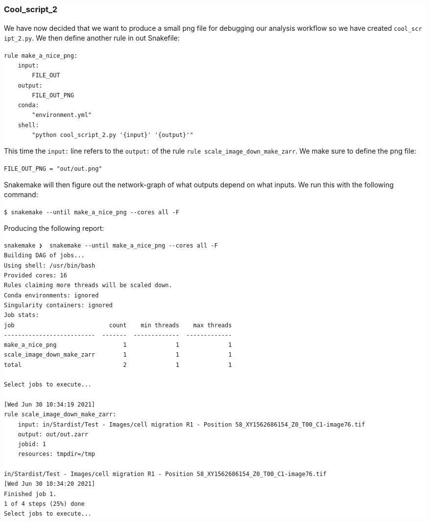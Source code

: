 
### Cool_script_2

We have now decided that we want to produce a small png file for debugging our analysis workflow so we have created `cool_script_2.py`.
We then define another rule in out Snakefile:

    rule make_a_nice_png:
        input:
            FILE_OUT
        output:
            FILE_OUT_PNG
        conda:
            "environment.yml"
        shell:
            "python cool_script_2.py '{input}' '{output}'"

This time the `input:` line refers to the `output:` of the rule `rule scale_image_down_make_zarr`. 
We make sure to define the png file:

    FILE_OUT_PNG = "out/out.png"

Snakemake will then figure out the network-graph of what outputs depend on what inputs.
We run this with the following command:

    $ snakemake --until make_a_nice_png --cores all -F

Producing the following report:

    snakemake ❯  snakemake --until make_a_nice_png --cores all -F
    Building DAG of jobs...
    Using shell: /usr/bin/bash
    Provided cores: 16
    Rules claiming more threads will be scaled down.
    Conda environments: ignored
    Singularity containers: ignored
    Job stats:
    job                           count    min threads    max threads
    --------------------------  -------  -------------  -------------
    make_a_nice_png                   1              1              1
    scale_image_down_make_zarr        1              1              1
    total                             2              1              1

    Select jobs to execute...

    [Wed Jun 30 10:34:19 2021]
    rule scale_image_down_make_zarr:
        input: in/Stardist/Test - Images/cell migration R1 - Position 58_XY1562686154_Z0_T00_C1-image76.tif
        output: out/out.zarr
        jobid: 1
        resources: tmpdir=/tmp

    in/Stardist/Test - Images/cell migration R1 - Position 58_XY1562686154_Z0_T00_C1-image76.tif
    [Wed Jun 30 10:34:20 2021]
    Finished job 1.
    1 of 4 steps (25%) done
    Select jobs to execute...
